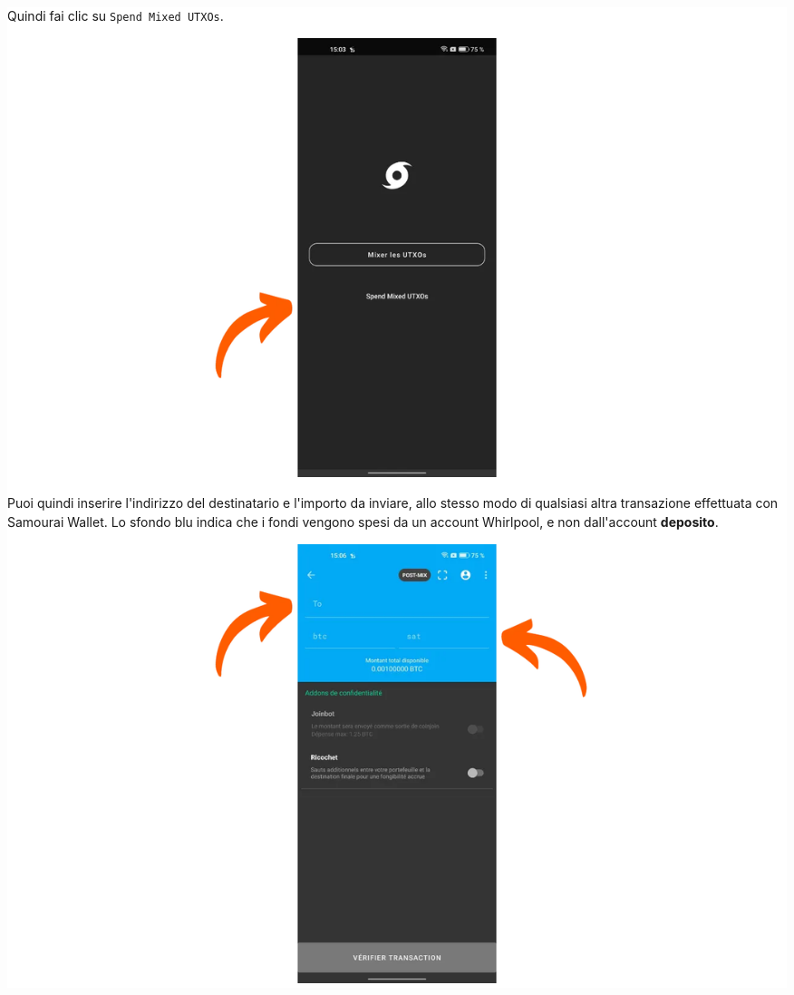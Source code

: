 Quindi fai clic su `Spend Mixed UTXOs`.

![samourai](assets/notext/39.webp)

Puoi quindi inserire l'indirizzo del destinatario e l'importo da inviare, allo stesso modo di qualsiasi altra transazione effettuata con Samourai Wallet. Lo sfondo blu indica che i fondi vengono spesi da un account Whirlpool, e non dall'account **deposito**.

![samourai](assets/notext/40.webp)
